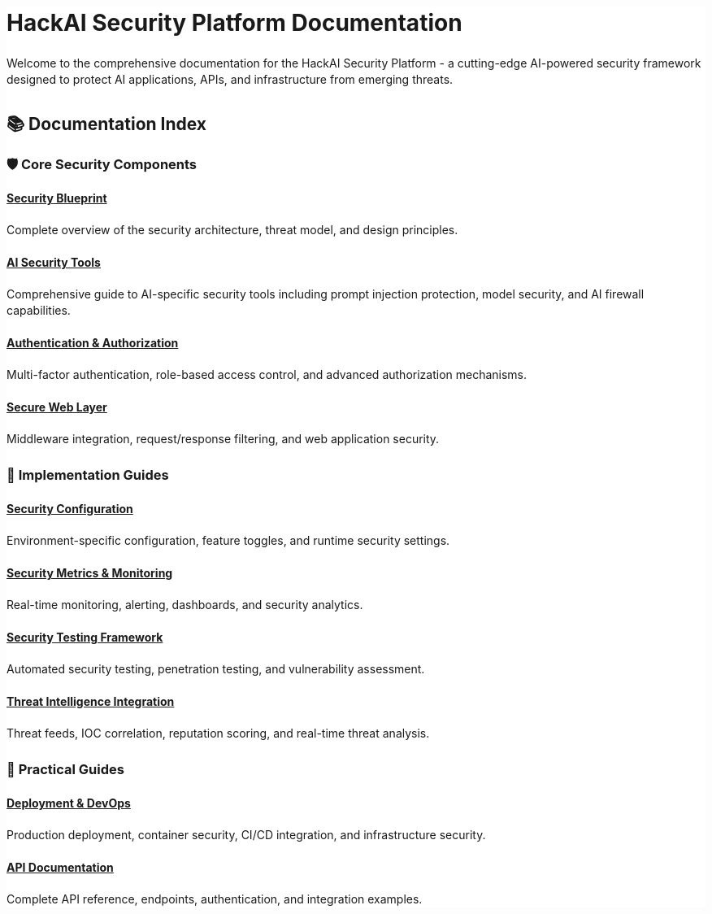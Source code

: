 # HackAI Security Platform Documentation

Welcome to the comprehensive documentation for the HackAI Security Platform - a cutting-edge AI-powered security framework designed to protect AI applications, APIs, and infrastructure from emerging threats.

## 📚 Documentation Index

### 🛡️ **Core Security Components**

#### [Security Blueprint](SECURITY_BLUEPRINT.md)
Complete overview of the security architecture, threat model, and design principles.

#### [AI Security Tools](AI_SECURITY_TOOLS.md)
Comprehensive guide to AI-specific security tools including prompt injection protection, model security, and AI firewall capabilities.

#### [Authentication & Authorization](AUTHENTICATION_AUTHORIZATION.md)
Multi-factor authentication, role-based access control, and advanced authorization mechanisms.

#### [Secure Web Layer](secure_web_layer.md)
Middleware integration, request/response filtering, and web application security.

### 🔧 **Implementation Guides**

#### [Security Configuration](security_configuration.md)
Environment-specific configuration, feature toggles, and runtime security settings.

#### [Security Metrics & Monitoring](security_metrics_monitoring.md)
Real-time monitoring, alerting, dashboards, and security analytics.

#### [Security Testing Framework](security_testing_framework.md)
Automated security testing, penetration testing, and vulnerability assessment.

#### [Threat Intelligence Integration](threat_intelligence_integration.md)
Threat feeds, IOC correlation, reputation scoring, and real-time threat analysis.

### 📖 **Practical Guides**

#### [Deployment & DevOps](DEPLOYMENT_DEVOPS.md)
Production deployment, container security, CI/CD integration, and infrastructure security.

#### [API Documentation](API_DOCUMENTATION.md)
Complete API reference, endpoints, authentication, and integration examples.
